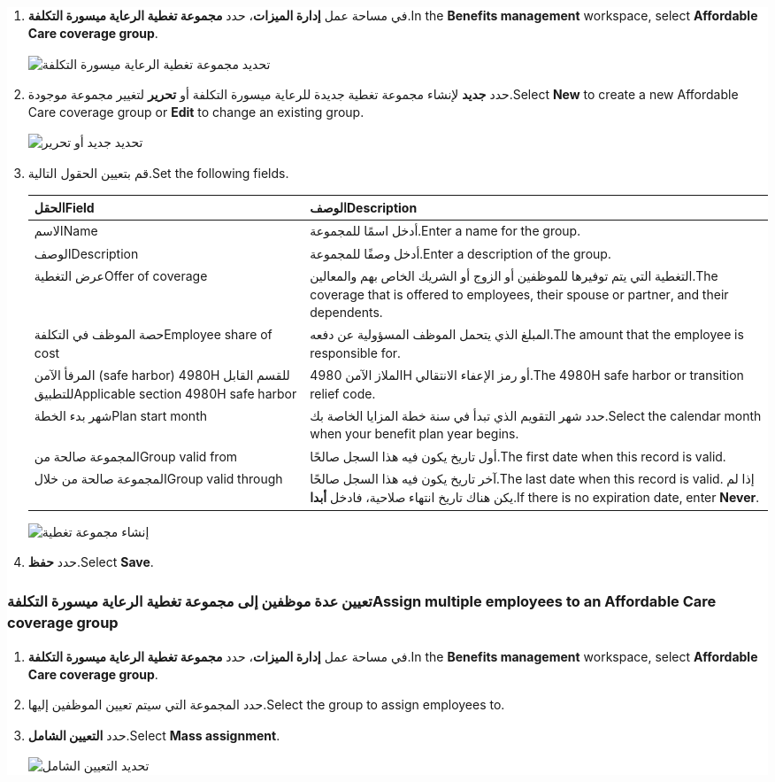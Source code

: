 1. <span data-ttu-id="a924a-121">في مساحة عمل **إدارة الميزات**، حدد **مجموعة تغطية الرعاية ميسورة التكلفة**.</span><span class="sxs-lookup"><span data-stu-id="a924a-121">In the **Benefits management** workspace, select **Affordable Care coverage group**.</span></span>

    ![تحديد مجموعة تغطية الرعاية ميسورة التكلفة](./media/hr-benefits-management-aca-coverage-group.png)

2. <span data-ttu-id="a924a-123">حدد **جديد** لإنشاء مجموعة تغطية جديدة للرعاية ميسورة التكلفة أو **تحرير** لتغيير مجموعة موجودة.</span><span class="sxs-lookup"><span data-stu-id="a924a-123">Select **New** to create a new Affordable Care coverage group or **Edit** to change an existing group.</span></span>

    ![تحديد جديد أو تحرير](./media/hr-benefits-management-aca-new.png)

3. <span data-ttu-id="a924a-125">قم بتعيين الحقول التالية.</span><span class="sxs-lookup"><span data-stu-id="a924a-125">Set the following fields.</span></span>

    | <span data-ttu-id="a924a-126">الحقل</span><span class="sxs-lookup"><span data-stu-id="a924a-126">Field</span></span> | <span data-ttu-id="a924a-127">الوصف</span><span class="sxs-lookup"><span data-stu-id="a924a-127">Description</span></span> |
    |---|---|
    | <span data-ttu-id="a924a-128">الاسم</span><span class="sxs-lookup"><span data-stu-id="a924a-128">Name</span></span> | <span data-ttu-id="a924a-129">أدخل اسمًا للمجموعة.</span><span class="sxs-lookup"><span data-stu-id="a924a-129">Enter a name for the group.</span></span> |
    | <span data-ttu-id="a924a-130">الوصف</span><span class="sxs-lookup"><span data-stu-id="a924a-130">Description</span></span> | <span data-ttu-id="a924a-131">أدخل وصفًا للمجموعة.</span><span class="sxs-lookup"><span data-stu-id="a924a-131">Enter a description of the group.</span></span> |
    | <span data-ttu-id="a924a-132">عرض التغطية</span><span class="sxs-lookup"><span data-stu-id="a924a-132">Offer of coverage</span></span> | <span data-ttu-id="a924a-133">التغطية التي يتم توفيرها للموظفين أو الزوج أو الشريك الخاص بهم والمعالين.</span><span class="sxs-lookup"><span data-stu-id="a924a-133">The coverage that is offered to employees, their spouse or partner, and their dependents.</span></span> |
    | <span data-ttu-id="a924a-134">حصة الموظف في التكلفة</span><span class="sxs-lookup"><span data-stu-id="a924a-134">Employee share of cost</span></span> | <span data-ttu-id="a924a-135">المبلغ الذي يتحمل الموظف المسؤولية عن دفعه.</span><span class="sxs-lookup"><span data-stu-id="a924a-135">The amount that the employee is responsible for.</span></span> |
    | <span data-ttu-id="a924a-136">المرفأ الآمن (safe harbor) 4980H للقسم القابل للتطبيق</span><span class="sxs-lookup"><span data-stu-id="a924a-136">Applicable section 4980H safe harbor</span></span> | <span data-ttu-id="a924a-137">الملاز الآمن 4980H أو رمز الإعفاء الانتقالي.</span><span class="sxs-lookup"><span data-stu-id="a924a-137">The 4980H safe harbor or transition relief code.</span></span> |
    | <span data-ttu-id="a924a-138">شهر بدء الخطة</span><span class="sxs-lookup"><span data-stu-id="a924a-138">Plan start month</span></span> | <span data-ttu-id="a924a-139">حدد شهر التقويم الذي تبدأ في سنة خطة المزايا الخاصة بك.</span><span class="sxs-lookup"><span data-stu-id="a924a-139">Select the calendar month when your benefit plan year begins.</span></span> |
    | <span data-ttu-id="a924a-140">المجموعة صالحة من</span><span class="sxs-lookup"><span data-stu-id="a924a-140">Group valid from</span></span> | <span data-ttu-id="a924a-141">أول تاريخ يكون فيه هذا السجل صالحًا.</span><span class="sxs-lookup"><span data-stu-id="a924a-141">The first date when this record is valid.</span></span> |
    | <span data-ttu-id="a924a-142">المجموعة صالحة من خلال</span><span class="sxs-lookup"><span data-stu-id="a924a-142">Group valid through</span></span> | <span data-ttu-id="a924a-143">آخر تاريخ يكون فيه هذا السجل صالحًا.</span><span class="sxs-lookup"><span data-stu-id="a924a-143">The last date when this record is valid.</span></span> <span data-ttu-id="a924a-144">إذا لم يكن هناك تاريخ انتهاء صلاحية، فادخل **أبدا**.</span><span class="sxs-lookup"><span data-stu-id="a924a-144">If there is no expiration date, enter **Never**.</span></span> |

    ![إنشاء مجموعة تغطية](./media/hr-benefits-management-aca-new-group.png)

4. <span data-ttu-id="a924a-146">حدد **حفظ**.</span><span class="sxs-lookup"><span data-stu-id="a924a-146">Select **Save**.</span></span>

### <a name="assign-multiple-employees-to-an-affordable-care-coverage-group"></a><span data-ttu-id="a924a-147">تعيين عدة موظفين إلى مجموعة تغطية الرعاية ميسورة التكلفة</span><span class="sxs-lookup"><span data-stu-id="a924a-147">Assign multiple employees to an Affordable Care coverage group</span></span>

1. <span data-ttu-id="a924a-148">في مساحة عمل **إدارة الميزات**، حدد **مجموعة تغطية الرعاية ميسورة التكلفة**.</span><span class="sxs-lookup"><span data-stu-id="a924a-148">In the **Benefits management** workspace, select **Affordable Care coverage group**.</span></span>
2. <span data-ttu-id="a924a-149">حدد المجموعة التي سيتم تعيين الموظفين إليها.</span><span class="sxs-lookup"><span data-stu-id="a924a-149">Select the group to assign employees to.</span></span>
3. <span data-ttu-id="a924a-150">حدد **التعيين الشامل**.</span><span class="sxs-lookup"><span data-stu-id="a924a-150">Select **Mass assignment**.</span></span>

    ![تحديد التعيين الشامل](./media/hr-benefits-management-aca-mass-assignment.png)
